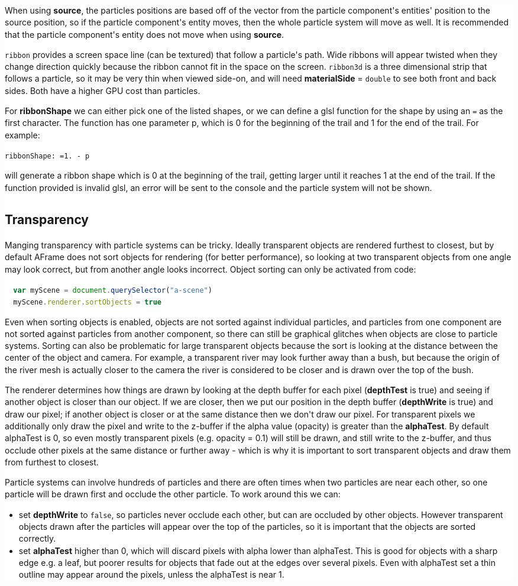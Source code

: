 When using **source**, the particles positions are based off of the vector from the particle component's entities' position to the source position, so if the particle component's entity moves, then the whole particle system will move as well.  It is recommended that the particle component's entity does not move when using **source**.

`ribbon` provides a screen space line (can be textured) that follow a particle's path. Wide ribbons will appear twisted when they change direction quickly because the ribbon cannot fit in the space on the screen. `ribbon3d` is a three dimensional strip that follows a particle, so it may be very thin when viewed side-on, and will need **materialSide** = `double` to see both front and back sides. Both have a higher GPU cost than particles.

For **ribbonShape** we can either pick one of the listed shapes, or we can define a glsl function for the shape by using an `=` as the first character.  The function has one parameter p, which is 0 for the beginning of the trail and 1 for the end of the trail.  For example:
```html
ribbonShape: =1. - p
```
will generate a ribbon shape which is 0 at the beginning of the trail, getting larger until it reaches 1 at the end of the trail.  If the function provided is invalid glsl, an error will be sent to the console and the particle system will not be shown.

## Transparency

Manging transparency with particle systems can be tricky. Ideally transparent objects are rendered furthest to closest, but by default AFrame does not sort objects for rendering (for better performance), so looking at two transparent objects from one angle may look correct, but from another angle looks incorrect. Object sorting can only be activated from code:
```javascript
  var myScene = document.querySelector("a-scene")
  myScene.renderer.sortObjects = true
```

Even when sorting objects is enabled, objects are not sorted against individual particles, and particles from one component are not sorted against particles from another component, so there can still be graphical glitches when objects are close to particle systems.  Sorting can also be problematic for large transparent objects because the sort is looking at the distance between the center of the object and camera. For example, a transparent river may look further away than a bush, but because the origin of the river mesh is actually closer to the camera the river is considered to be closer and is drawn over the top of the bush.

The renderer determines how things are drawn by looking at the depth buffer for each pixel (**depthTest** is true) and seeing if another object is closer than our object.  If we are closer, then we put our position in the depth buffer (**depthWrite** is true) and draw our pixel; if another object is closer or at the same distance then we don't draw our pixel.  For transparent pixels we additionally only draw the pixel and write to the z-buffer if the alpha value (opacity) is greater than the **alphaTest**.  By default alphaTest is 0, so even mostly transparent pixels (e.g. opacity = 0.1) will still be drawn, and still write to the z-buffer, and thus occlude other pixels at the same distance or further away - which is why it is important to sort transparent objects and draw them from furthest to closest.

Particle systems can involve hundreds of particles and there are often times when two particles are near each other, so one particle will be drawn first and occlude the other particle. To work around this we can:
* set **depthWrite** to `false`, so particles never occlude each other, but can are occluded by other objects.  However transparent objects drawn after the particles will appear over the top of the particles, so it is important that the objects are sorted correctly.
* set **alphaTest** higher than 0, which will discard pixels with alpha lower than alphaTest. This is good for objects with a sharp edge e.g. a leaf, but poorer results for objects that fade out at the edges over several pixels.  Even with alphaTest set a thin outline may appear around the pixels, unless the alphaTest is near 1.
